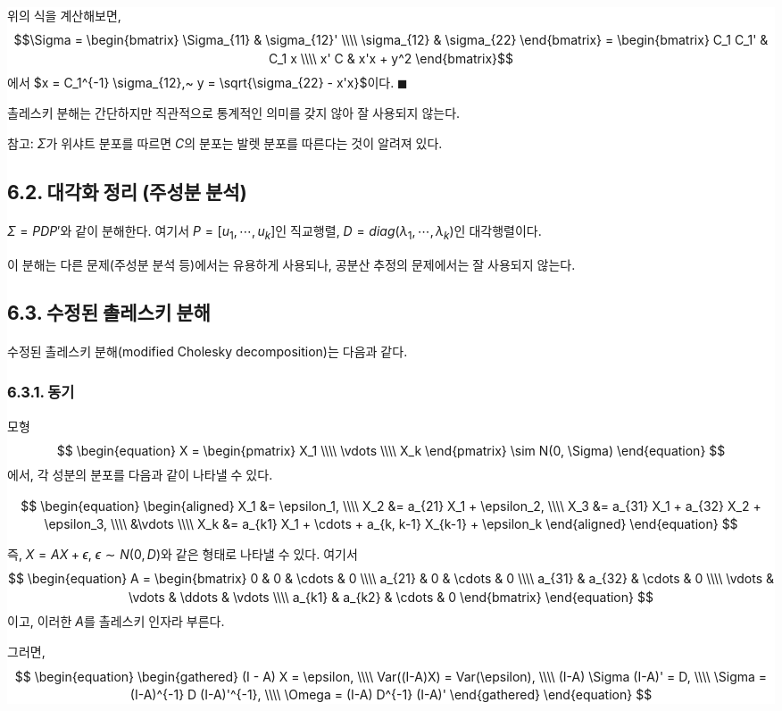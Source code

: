 위의 식을 계산해보면,
$$\Sigma = \begin{bmatrix} \Sigma_{11} & \sigma_{12}' \\\\ \sigma_{12} & \sigma_{22} \end{bmatrix} = \begin{bmatrix} C_1 C_1' & C_1 x \\\\ x' C & x'x + y^2  \end{bmatrix}$$
에서 $x = C_1^{-1} \sigma_{12},~ y = \sqrt{\sigma_{22} - x'x}$이다. $\blacksquare$

촐레스키 분해는 간단하지만 직관적으로 통계적인 의미를 갖지 않아 잘 사용되지 않는다.

참고: $\Sigma$가 위샤트 분포를 따르면 $C$의 분포는 발렛 분포를 따른다는 것이 알려져 있다. 

## 6.2. 대각화 정리 (주성분 분석)

$\Sigma = PDP'$와 같이 분해한다. 여기서 $P = [u_1, \cdots, u_k]$인 직교행렬, $D= diag(\lambda_1, \cdots, \lambda_k)$인 대각행렬이다. 

이 분해는 다른 문제(주성분 분석 등)에서는 유용하게 사용되나, 공분산 추정의 문제에서는 잘 사용되지 않는다. 

## 6.3. 수정된 촐레스키 분해 

수정된 촐레스키 분해(modified Cholesky decomposition)는 다음과 같다. 

### 6.3.1. 동기 

모형 
$$
\begin{equation}
X = \begin{pmatrix} X_1 \\\\ \vdots \\\\ X_k \end{pmatrix} \sim N(0, \Sigma)
\end{equation}
$$
에서, 각 성분의 분포를 다음과 같이 나타낼 수 있다.

$$
\begin{equation}
\begin{aligned}
X_1 &= \epsilon_1, \\\\
X_2 &= a_{21} X_1 + \epsilon_2, \\\\
X_3 &= a_{31} X_1 + a_{32} X_2 + \epsilon_3, \\\\ 
&\vdots \\\\
X_k &= a_{k1} X_1 + \cdots + a_{k, k-1} X_{k-1} + \epsilon_k
\end{aligned}
\end{equation}
$$

즉, $X = AX + \epsilon, ~ \epsilon \sim N(0, D)$와 같은 형태로 나타낼 수 있다. 여기서 
$$
\begin{equation}
A = \begin{bmatrix} 0 & 0 & \cdots  & 0 \\\\ a_{21} & 0 & \cdots & 0 \\\\ a_{31} & a_{32} & \cdots & 0 \\\\ \vdots & \vdots & \ddots & \vdots \\\\ a_{k1} & a_{k2} & \cdots & 0  \end{bmatrix}
\end{equation}
$$
이고, 이러한 $A$를 촐레스키 인자라 부른다. 

그러면, 
$$
\begin{equation}
\begin{gathered}
(I - A) X = \epsilon, \\\\
Var((I-A)X) = Var(\epsilon), \\\\
(I-A) \Sigma (I-A)' = D, \\\\
\Sigma = (I-A)^{-1} D (I-A)'^{-1}, \\\\
\Omega = (I-A) D^{-1} (I-A)' 
\end{gathered}
\end{equation}
$$


[^dim]: 많은 곳에서는 모수의 차원으로 $p$를 사용하나 여기서는 $k$를 사용한다. 
